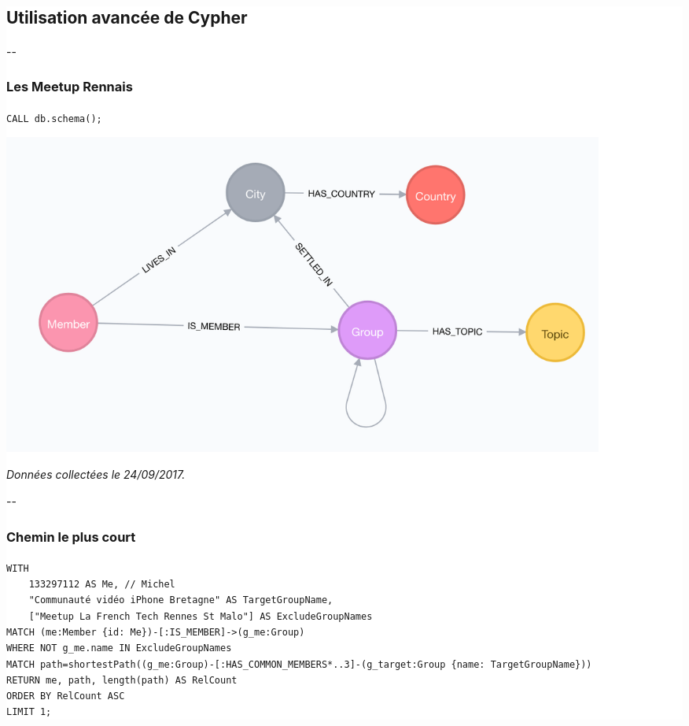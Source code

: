 ## Utilisation avancée de Cypher

--

### Les Meetup Rennais

```
CALL db.schema();
```

<img src="medias/meetup.schema.png" height="400">

*Données collectées le 24/09/2017.*

--

### Chemin le plus court

```
WITH
    133297112 AS Me, // Michel
    "Communauté vidéo iPhone Bretagne" AS TargetGroupName,
    ["Meetup La French Tech Rennes St Malo"] AS ExcludeGroupNames
MATCH (me:Member {id: Me})-[:IS_MEMBER]->(g_me:Group)
WHERE NOT g_me.name IN ExcludeGroupNames
MATCH path=shortestPath((g_me:Group)-[:HAS_COMMON_MEMBERS*..3]-(g_target:Group {name: TargetGroupName}))
RETURN me, path, length(path) AS RelCount
ORDER BY RelCount ASC
LIMIT 1;
```

